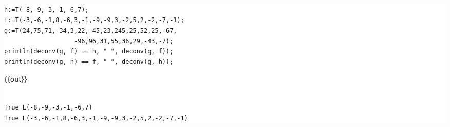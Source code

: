 
```zkl
h:=T(-8,-9,-3,-1,-6,7);
f:=T(-3,-6,-1,8,-6,3,-1,-9,-9,3,-2,5,2,-2,-7,-1);
g:=T(24,75,71,-34,3,22,-45,23,245,25,52,25,-67,
                   -96,96,31,55,36,29,-43,-7);
println(deconv(g, f) == h, " ", deconv(g, f));
println(deconv(g, h) == f, " ", deconv(g, h));
```

{{out}}

```txt

True L(-8,-9,-3,-1,-6,7)
True L(-3,-6,-1,8,-6,3,-1,-9,-9,3,-2,5,2,-2,-7,-1)

```

